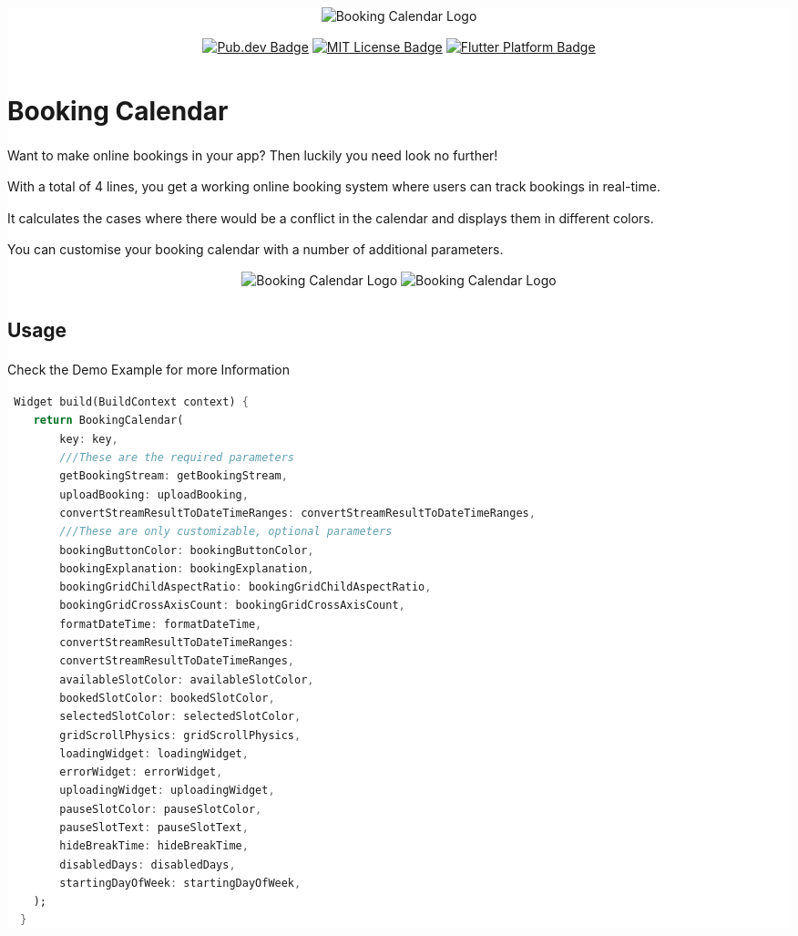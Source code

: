 <p align="center">
	<img src="https://raw.githubusercontent.com/radikris/booking_calendar/main/example/assets/booking_calendar_logo.png" height="80" alt="Booking Calendar Logo" />
</p>
<p align="center">
	<a href="https://pub.dev/packages/booking_calendar"><img src="https://img.shields.io/pub/v/focus_detector.svg" alt="Pub.dev Badge"></a>
	<a href="https://opensource.org/licenses/MIT"><img src="https://img.shields.io/badge/license-MIT-purple.svg" alt="MIT License Badge"></a>
	<a href="https://github.com/radikris/booking_calendar"><img src="https://img.shields.io/badge/platform-flutter-ff69b4.svg" alt="Flutter Platform Badge"></a>
</p>

# Booking Calendar

Want to make online bookings in your app? Then luckily you need look no further!

With a total of 4 lines, you get a working online booking system where users can track bookings in real-time.

It calculates the cases where there would be a conflict in the calendar and displays them in different colors.

You can customise your booking calendar with a number of additional parameters.

<p align="center">
	<img src="https://raw.githubusercontent.com/radikris/booking_calendar/main/example/assets/booking_calendar_demo2.png" height="400" alt="Booking Calendar Logo" />
	<img src="https://raw.githubusercontent.com/radikris/booking_calendar/main/example/assets/booking_calendar_demo.gif" height="400" alt="Booking Calendar Logo" />
</p>

## Usage

Check the Demo Example for more Information

```dart
 Widget build(BuildContext context) {
    return BookingCalendar(
        key: key,
        ///These are the required parameters
        getBookingStream: getBookingStream,
        uploadBooking: uploadBooking,
        convertStreamResultToDateTimeRanges: convertStreamResultToDateTimeRanges,
        ///These are only customizable, optional parameters
        bookingButtonColor: bookingButtonColor,
        bookingExplanation: bookingExplanation,
        bookingGridChildAspectRatio: bookingGridChildAspectRatio,
        bookingGridCrossAxisCount: bookingGridCrossAxisCount,
        formatDateTime: formatDateTime,
        convertStreamResultToDateTimeRanges:
        convertStreamResultToDateTimeRanges,
        availableSlotColor: availableSlotColor,
        bookedSlotColor: bookedSlotColor,
        selectedSlotColor: selectedSlotColor,
        gridScrollPhysics: gridScrollPhysics,
        loadingWidget: loadingWidget,
        errorWidget: errorWidget,
        uploadingWidget: uploadingWidget,
        pauseSlotColor: pauseSlotColor,
        pauseSlotText: pauseSlotText,
        hideBreakTime: hideBreakTime,
        disabledDays: disabledDays,
        startingDayOfWeek: startingDayOfWeek,
    );
  }
```
